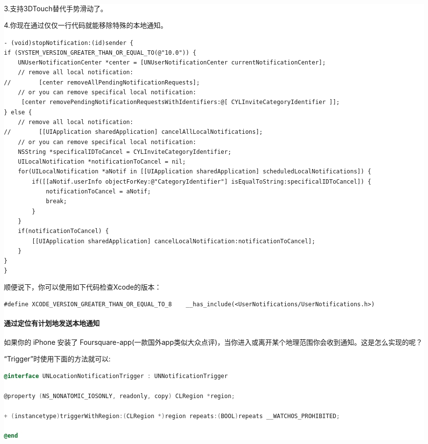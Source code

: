 3.支持3DTouch替代手势滑动了。

4.你现在通过仅仅一行代码就能移除特殊的本地通知。

``` objc
- (void)stopNotification:(id)sender {
if (SYSTEM_VERSION_GREATER_THAN_OR_EQUAL_TO(@"10.0")) {
    UNUserNotificationCenter *center = [UNUserNotificationCenter currentNotificationCenter];
    // remove all local notification:
//        [center removeAllPendingNotificationRequests];
    // or you can remove specifical local notification:
     [center removePendingNotificationRequestsWithIdentifiers:@[ CYLInviteCategoryIdentifier ]];
} else {
    // remove all local notification:
//        [[UIApplication sharedApplication] cancelAllLocalNotifications];
    // or you can remove specifical local notification:
    NSString *specificalIDToCancel = CYLInviteCategoryIdentifier;
    UILocalNotification *notificationToCancel = nil;
    for(UILocalNotification *aNotif in [[UIApplication sharedApplication] scheduledLocalNotifications]) {
        if([[aNotif.userInfo objectForKey:@"CategoryIdentifier"] isEqualToString:specificalIDToCancel]) {
            notificationToCancel = aNotif;
            break;
        }
    }
    if(notificationToCancel) {
        [[UIApplication sharedApplication] cancelLocalNotification:notificationToCancel];
    }
}
}
```


顺便说下，你可以使用如下代码检查Xcode的版本：

``` objc
#define XCODE_VERSION_GREATER_THAN_OR_EQUAL_TO_8    __has_include(<UserNotifications/UserNotifications.h>)

```

#### 通过定位有计划地发送本地通知

如果你的 iPhone 安装了 Foursquare-app(一款国外app类似大众点评)，当你进入或离开某个地理范围你会收到通知。这是怎么实现的呢？

“Trigger”时使用下面的方法就可以:

 ```Objective-C
@interface UNLocationNotificationTrigger : UNNotificationTrigger

@property (NS_NONATOMIC_IOSONLY, readonly, copy) CLRegion *region;

+ (instancetype)triggerWithRegion:(CLRegion *)region repeats:(BOOL)repeats __WATCHOS_PROHIBITED;

@end
 ```
